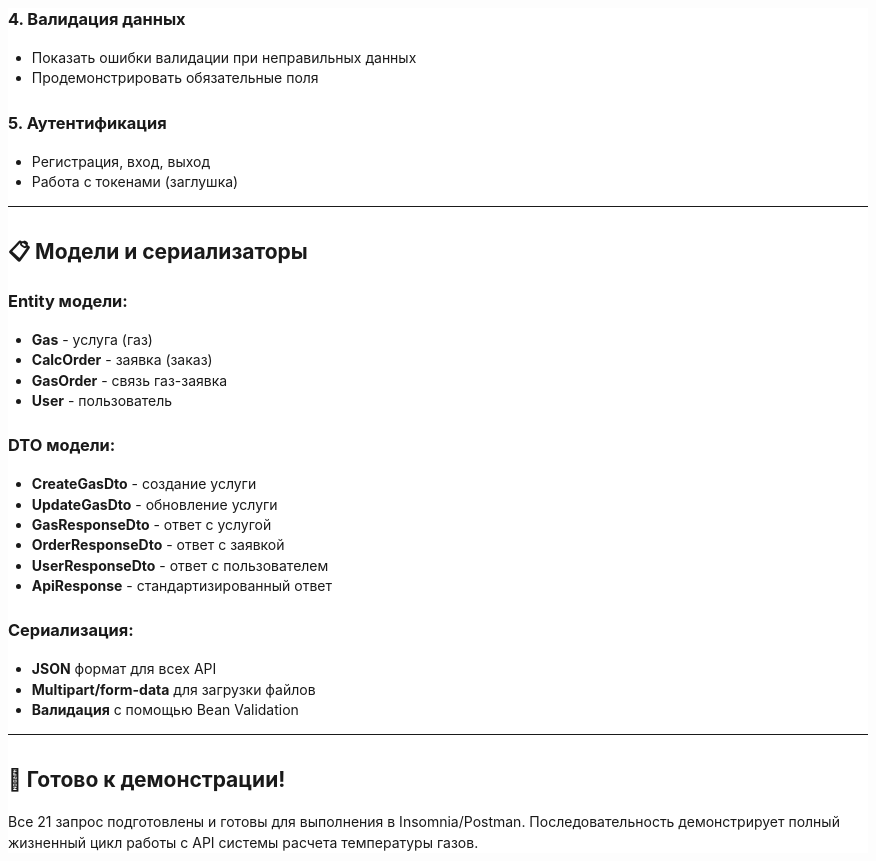 ### 4. Валидация данных
- Показать ошибки валидации при неправильных данных
- Продемонстрировать обязательные поля

### 5. Аутентификация
- Регистрация, вход, выход
- Работа с токенами (заглушка)

---

## 📋 Модели и сериализаторы

### Entity модели:
- **Gas** - услуга (газ)
- **CalcOrder** - заявка (заказ)
- **GasOrder** - связь газ-заявка
- **User** - пользователь

### DTO модели:
- **CreateGasDto** - создание услуги
- **UpdateGasDto** - обновление услуги
- **GasResponseDto** - ответ с услугой
- **OrderResponseDto** - ответ с заявкой
- **UserResponseDto** - ответ с пользователем
- **ApiResponse<T>** - стандартизированный ответ

### Сериализация:
- **JSON** формат для всех API
- **Multipart/form-data** для загрузки файлов
- **Валидация** с помощью Bean Validation

---

## 🚀 Готово к демонстрации!

Все 21 запрос подготовлены и готовы для выполнения в Insomnia/Postman. Последовательность демонстрирует полный жизненный цикл работы с API системы расчета температуры газов.
